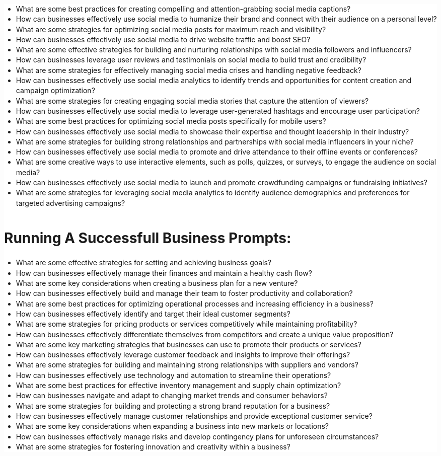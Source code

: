 - What are some best practices for creating compelling and attention-grabbing social media captions?
- How can businesses effectively use social media to humanize their brand and connect with their audience on a personal level?
- What are some strategies for optimizing social media posts for maximum reach and visibility?
- How can businesses effectively use social media to drive website traffic and boost SEO?
- What are some effective strategies for building and nurturing relationships with social media followers and influencers?
- How can businesses leverage user reviews and testimonials on social media to build trust and credibility?
- What are some strategies for effectively managing social media crises and handling negative feedback?
- How can businesses effectively use social media analytics to identify trends and opportunities for content creation and campaign optimization?
- What are some strategies for creating engaging social media stories that capture the attention of viewers?
- How can businesses effectively use social media to leverage user-generated hashtags and encourage user participation?
- What are some best practices for optimizing social media posts specifically for mobile users?
- How can businesses effectively use social media to showcase their expertise and thought leadership in their industry?
- What are some strategies for building strong relationships and partnerships with social media influencers in your niche?
- How can businesses effectively use social media to promote and drive attendance to their offline events or conferences?
- What are some creative ways to use interactive elements, such as polls, quizzes, or surveys, to engage the audience on social media?
- How can businesses effectively use social media to launch and promote crowdfunding campaigns or fundraising initiatives?
- What are some strategies for leveraging social media analytics to identify audience demographics and preferences for targeted advertising campaigns?


# Running A Successfull Business Prompts:

- What are some effective strategies for setting and achieving business goals?
- How can businesses effectively manage their finances and maintain a healthy cash flow?
- What are some key considerations when creating a business plan for a new venture?
- How can businesses effectively build and manage their team to foster productivity and collaboration?
- What are some best practices for optimizing operational processes and increasing efficiency in a business?
- How can businesses effectively identify and target their ideal customer segments?
- What are some strategies for pricing products or services competitively while maintaining profitability?
- How can businesses effectively differentiate themselves from competitors and create a unique value proposition?
- What are some key marketing strategies that businesses can use to promote their products or services?
- How can businesses effectively leverage customer feedback and insights to improve their offerings?
- What are some strategies for building and maintaining strong relationships with suppliers and vendors?
- How can businesses effectively use technology and automation to streamline their operations?
- What are some best practices for effective inventory management and supply chain optimization?
- How can businesses navigate and adapt to changing market trends and consumer behaviors?
- What are some strategies for building and protecting a strong brand reputation for a business?
- How can businesses effectively manage customer relationships and provide exceptional customer service?
- What are some key considerations when expanding a business into new markets or locations?
- How can businesses effectively manage risks and develop contingency plans for unforeseen circumstances?
- What are some strategies for fostering innovation and creativity within a business?